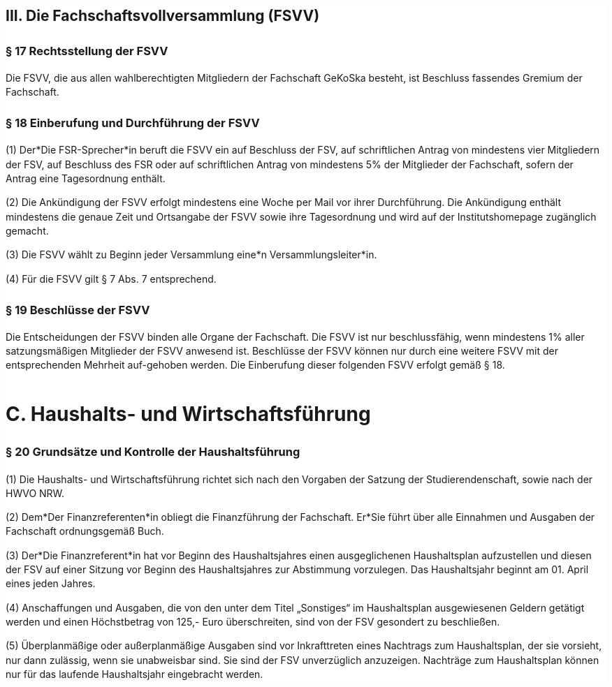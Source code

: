 
## III. Die Fachschaftsvollversammlung (FSVV)

### § 17 Rechtsstellung der FSVV

Die FSVV, die aus allen wahlberechtigten Mitgliedern der Fachschaft GeKoSka besteht, ist
Beschluss fassendes Gremium der Fachschaft.


### § 18 Einberufung und Durchführung der FSVV

(1) Der\*Die FSR-Sprecher\*in beruft die FSVV ein
auf Beschluss der FSV,
auf schriftlichen Antrag von mindestens vier Mitgliedern der FSV,
auf Beschluss des FSR oder
auf schriftlichen Antrag von mindestens 5% der Mitglieder der Fachschaft, sofern der Antrag
eine Tagesordnung enthält.

(2) Die Ankündigung der FSVV erfolgt mindestens eine Woche per Mail vor ihrer
Durchführung. Die Ankündigung enthält mindestens die genaue Zeit und Ortsangabe der FSVV
sowie ihre Tagesordnung und wird auf der Institutshomepage zugänglich gemacht.

(3) Die FSVV wählt zu Beginn jeder Versammlung eine\*n Versammlungsleiter\*in.

(4) Für die FSVV gilt § 7 Abs. 7 entsprechend.


### § 19 Beschlüsse der FSVV

Die Entscheidungen der FSVV binden alle Organe der Fachschaft. Die FSVV ist nur beschlussfähig,
wenn mindestens 1% aller satzungsmäßigen Mitglieder der FSVV anwesend ist.
Beschlüsse der FSVV können nur durch eine weitere FSVV mit der entsprechenden Mehrheit
auf-gehoben werden. Die Einberufung dieser folgenden FSVV erfolgt gemäß § 18.


# C. Haushalts- und Wirtschaftsführung

### § 20 Grundsätze und Kontrolle der Haushaltsführung

(1) Die Haushalts- und Wirtschaftsführung richtet sich nach den Vorgaben der Satzung der
Studierendenschaft, sowie nach der HWVO NRW.

(2) Dem\*Der Finanzreferenten\*in obliegt die Finanzführung der Fachschaft. Er\*Sie führt über
alle Einnahmen und Ausgaben der Fachschaft ordnungsgemäß Buch.

(3) Der\*Die Finanzreferent\*in hat vor Beginn des Haushaltsjahres einen ausgeglichenen
Haushaltsplan aufzustellen und diesen der FSV auf einer Sitzung vor Beginn des Haushaltsjahres
zur Abstimmung vorzulegen. Das Haushaltsjahr beginnt am 01. April eines jeden Jahres.

(4) Anschaffungen und Ausgaben, die von den unter dem Titel „Sonstiges“ im Haushaltsplan
ausgewiesenen Geldern getätigt werden und einen Höchstbetrag von 125,- Euro
überschreiten, sind von der FSV gesondert zu beschließen.

(5) Überplanmäßige oder außerplanmäßige Ausgaben sind vor Inkrafttreten eines Nachtrags
zum Haushaltsplan, der sie vorsieht, nur dann zulässig, wenn sie unabweisbar sind. Sie sind
der FSV unverzüglich anzuzeigen. Nachträge zum Haushaltsplan können nur für das laufende
Haushaltsjahr eingebracht werden.
